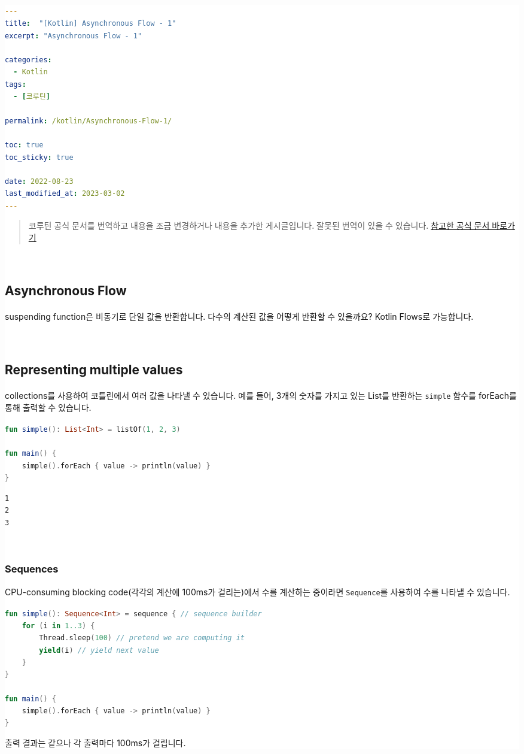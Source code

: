 ```yaml
---
title:  "[Kotlin] Asynchronous Flow - 1"
excerpt: "Asynchronous Flow - 1"

categories:
  - Kotlin
tags:
  - [코루틴]

permalink: /kotlin/Asynchronous-Flow-1/

toc: true
toc_sticky: true

date: 2022-08-23
last_modified_at: 2023-03-02
---
```

> 코루틴 공식 문서를 번역하고 내용을 조금 변경하거나 내용을 추가한 게시글입니다. 잘못된 번역이 있을 수 있습니다.
> [참고한 공식 문서 바로가기](https://kotlinlang.org/docs/flow.html)

<br>

## Asynchronous Flow

suspending function은 비동기로 단일 값을 반환합니다. 다수의 계산된 값을 어떻게 반환할 수 있을까요? Kotlin Flows로 가능합니다.

<br>

## Representing multiple values
collections를 사용하여 코틀린에서 여러 값을 나타낼 수 있습니다. 예를 들어, 3개의 숫자를 가지고 있는 List를 반환하는 `simple` 함수를 forEach를 통해 출력할 수 있습니다.
```kotlin
fun simple(): List<Int> = listOf(1, 2, 3)
 
fun main() {
    simple().forEach { value -> println(value) } 
}
```
    1
    2
    3

<br>

### Sequences
CPU-consuming blocking code(각각의 계산에 100ms가 걸리는)에서 수를 계산하는 중이라면 `Sequence`를 사용하여 수를 나타낼 수 있습니다.
```kotlin
fun simple(): Sequence<Int> = sequence { // sequence builder
    for (i in 1..3) {
        Thread.sleep(100) // pretend we are computing it
        yield(i) // yield next value
    }
}

fun main() {
    simple().forEach { value -> println(value) } 
}
```
출력 결과는 같으나 각 출력마다 100ms가 걸립니다.
